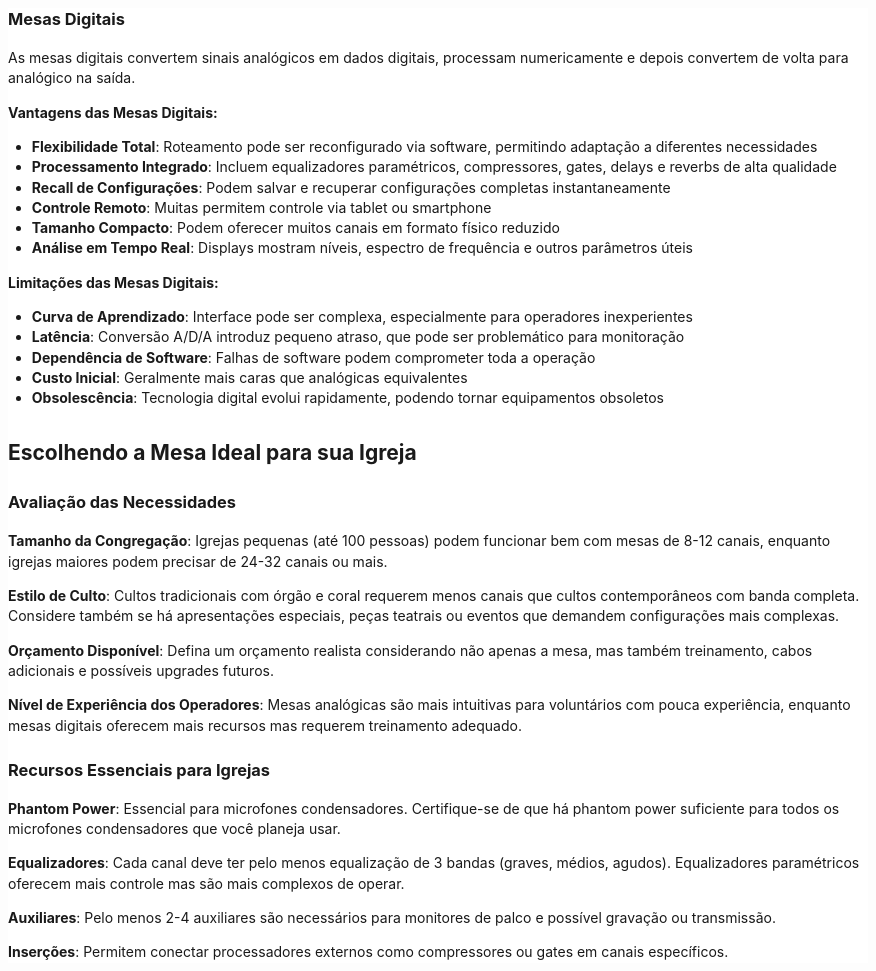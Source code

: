 ### Mesas Digitais

As mesas digitais convertem sinais analógicos em dados digitais, processam numericamente e depois convertem de volta para analógico na saída.

**Vantagens das Mesas Digitais:**

- **Flexibilidade Total**: Roteamento pode ser reconfigurado via software, permitindo adaptação a diferentes necessidades
- **Processamento Integrado**: Incluem equalizadores paramétricos, compressores, gates, delays e reverbs de alta qualidade
- **Recall de Configurações**: Podem salvar e recuperar configurações completas instantaneamente
- **Controle Remoto**: Muitas permitem controle via tablet ou smartphone
- **Tamanho Compacto**: Podem oferecer muitos canais em formato físico reduzido
- **Análise em Tempo Real**: Displays mostram níveis, espectro de frequência e outros parâmetros úteis

**Limitações das Mesas Digitais:**

- **Curva de Aprendizado**: Interface pode ser complexa, especialmente para operadores inexperientes
- **Latência**: Conversão A/D/A introduz pequeno atraso, que pode ser problemático para monitoração
- **Dependência de Software**: Falhas de software podem comprometer toda a operação
- **Custo Inicial**: Geralmente mais caras que analógicas equivalentes
- **Obsolescência**: Tecnologia digital evolui rapidamente, podendo tornar equipamentos obsoletos

## Escolhendo a Mesa Ideal para sua Igreja

### Avaliação das Necessidades

**Tamanho da Congregação**: Igrejas pequenas (até 100 pessoas) podem funcionar bem com mesas de 8-12 canais, enquanto igrejas maiores podem precisar de 24-32 canais ou mais.

**Estilo de Culto**: Cultos tradicionais com órgão e coral requerem menos canais que cultos contemporâneos com banda completa. Considere também se há apresentações especiais, peças teatrais ou eventos que demandem configurações mais complexas.

**Orçamento Disponível**: Defina um orçamento realista considerando não apenas a mesa, mas também treinamento, cabos adicionais e possíveis upgrades futuros.

**Nível de Experiência dos Operadores**: Mesas analógicas são mais intuitivas para voluntários com pouca experiência, enquanto mesas digitais oferecem mais recursos mas requerem treinamento adequado.

### Recursos Essenciais para Igrejas

**Phantom Power**: Essencial para microfones condensadores. Certifique-se de que há phantom power suficiente para todos os microfones condensadores que você planeja usar.

**Equalizadores**: Cada canal deve ter pelo menos equalização de 3 bandas (graves, médios, agudos). Equalizadores paramétricos oferecem mais controle mas são mais complexos de operar.

**Auxiliares**: Pelo menos 2-4 auxiliares são necessários para monitores de palco e possível gravação ou transmissão.

**Inserções**: Permitem conectar processadores externos como compressores ou gates em canais específicos.
